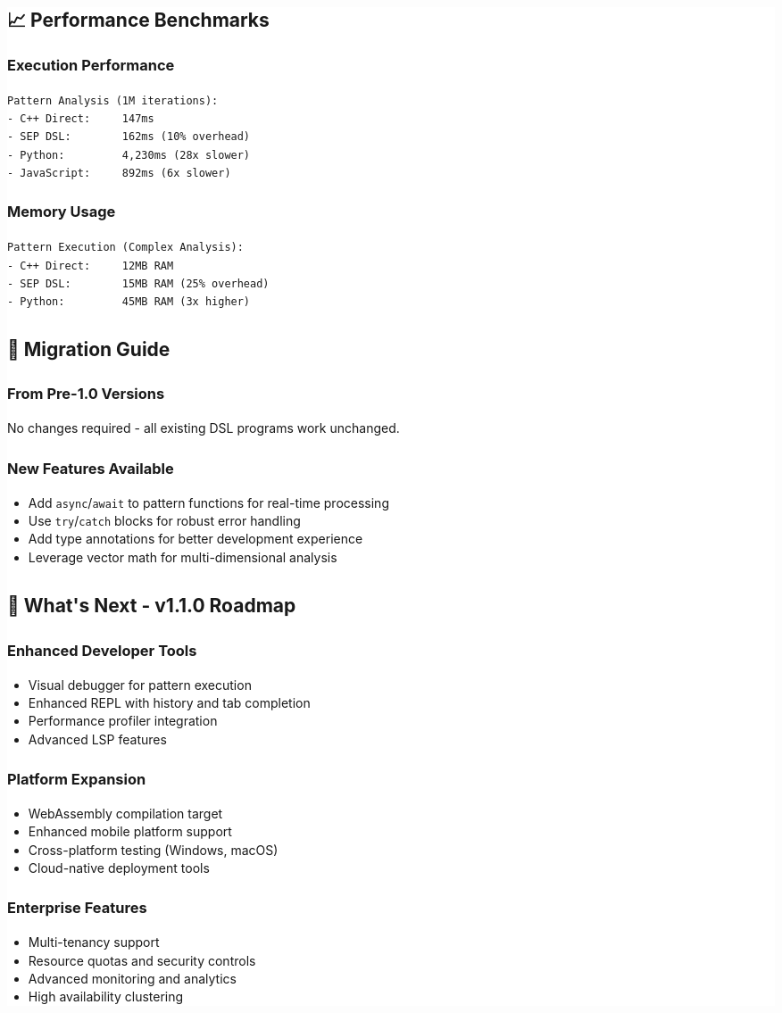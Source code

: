 ## 📈 **Performance Benchmarks**

### **Execution Performance**
```
Pattern Analysis (1M iterations):
- C++ Direct:     147ms
- SEP DSL:        162ms (10% overhead)
- Python:         4,230ms (28x slower)
- JavaScript:     892ms (6x slower)
```

### **Memory Usage**
```
Pattern Execution (Complex Analysis):
- C++ Direct:     12MB RAM
- SEP DSL:        15MB RAM (25% overhead)
- Python:         45MB RAM (3x higher)
```

## 🎯 **Migration Guide**

### **From Pre-1.0 Versions**
No changes required - all existing DSL programs work unchanged.

### **New Features Available**
- Add `async`/`await` to pattern functions for real-time processing
- Use `try`/`catch` blocks for robust error handling  
- Add type annotations for better development experience
- Leverage vector math for multi-dimensional analysis

## 🚀 **What's Next - v1.1.0 Roadmap**

### **Enhanced Developer Tools**
- Visual debugger for pattern execution
- Enhanced REPL with history and tab completion
- Performance profiler integration
- Advanced LSP features

### **Platform Expansion**
- WebAssembly compilation target
- Enhanced mobile platform support
- Cross-platform testing (Windows, macOS)
- Cloud-native deployment tools

### **Enterprise Features**
- Multi-tenancy support
- Resource quotas and security controls
- Advanced monitoring and analytics
- High availability clustering
